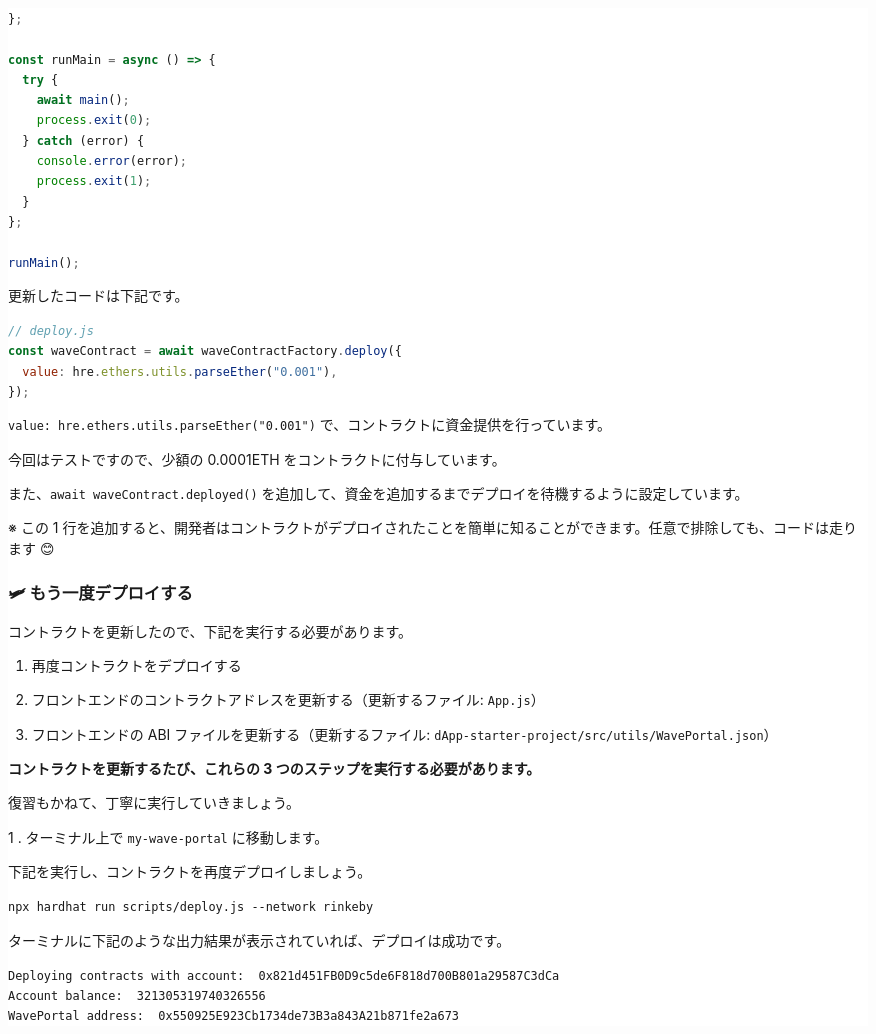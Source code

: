 ```javascript
};

const runMain = async () => {
  try {
    await main();
    process.exit(0);
  } catch (error) {
    console.error(error);
    process.exit(1);
  }
};

runMain();
```

更新したコードは下記です。

```javascript
// deploy.js
const waveContract = await waveContractFactory.deploy({
  value: hre.ethers.utils.parseEther("0.001"),
});
```

`value: hre.ethers.utils.parseEther("0.001")` で、コントラクトに資金提供を行っています。

今回はテストですので、少額の 0.0001ETH をコントラクトに付与しています。

また、`await waveContract.deployed()` を追加して、資金を追加するまでデプロイを待機するように設定しています。

※ この 1 行を追加すると、開発者はコントラクトがデプロイされたことを簡単に知ることができます。任意で排除しても、コードは走ります 😊

### 🛩 もう一度デプロイする

コントラクトを更新したので、下記を実行する必要があります。

1. 再度コントラクトをデプロイする

2. フロントエンドのコントラクトアドレスを更新する（更新するファイル: `App.js`）

3. フロントエンドの ABI ファイルを更新する（更新するファイル: `dApp-starter-project/src/utils/WavePortal.json`）

**コントラクトを更新するたび、これらの 3 つのステップを実行する必要があります。**

復習もかねて、丁寧に実行していきましょう。

1 \. ターミナル上で `my-wave-portal` に移動します。

下記を実行し、コントラクトを再度デプロイしましょう。

```
npx hardhat run scripts/deploy.js --network rinkeby
```

ターミナルに下記のような出力結果が表示されていれば、デプロイは成功です。

```
Deploying contracts with account:  0x821d451FB0D9c5de6F818d700B801a29587C3dCa
Account balance:  321305319740326556
WavePortal address:  0x550925E923Cb1734de73B3a843A21b871fe2a673
```
